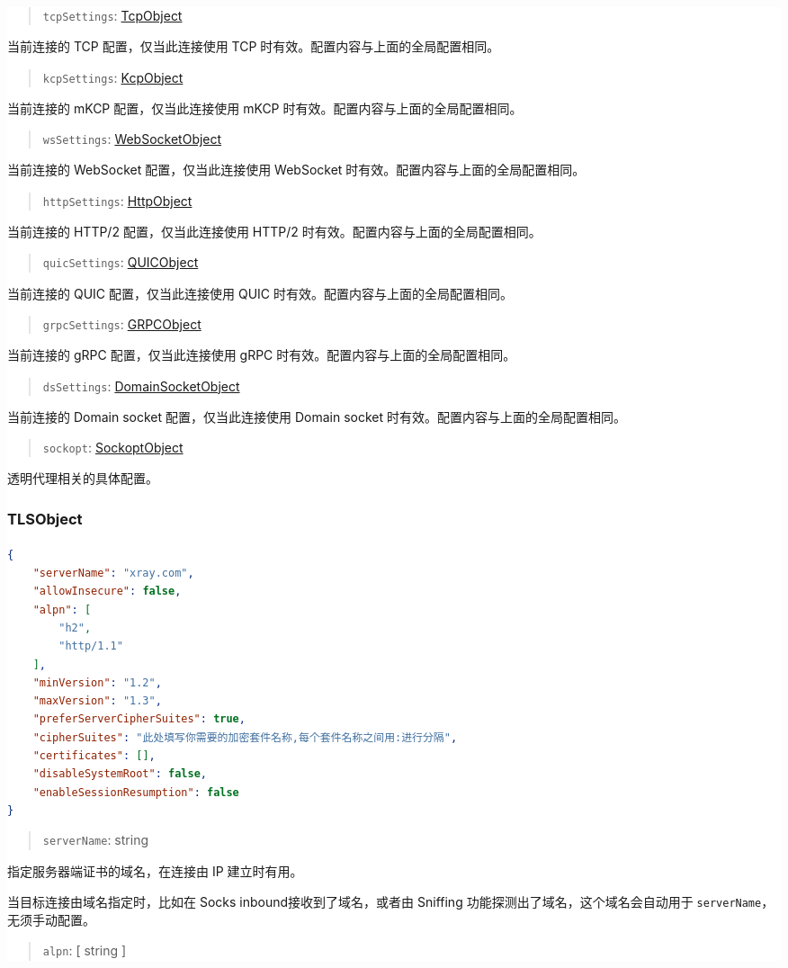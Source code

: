 >  `tcpSettings`: [TcpObject](../../transports/tcp)

当前连接的 TCP 配置，仅当此连接使用 TCP 时有效。配置内容与上面的全局配置相同。

>  `kcpSettings`: [KcpObject](../../transports/mkcp)

当前连接的 mKCP 配置，仅当此连接使用 mKCP 时有效。配置内容与上面的全局配置相同。

>  `wsSettings`: [WebSocketObject](../../transports/websocket)

当前连接的 WebSocket 配置，仅当此连接使用 WebSocket 时有效。配置内容与上面的全局配置相同。

>  `httpSettings`: [HttpObject](../../transports/h2)

当前连接的 HTTP/2 配置，仅当此连接使用 HTTP/2 时有效。配置内容与上面的全局配置相同。

>  `quicSettings`: [QUICObject](../../transports/quic)

当前连接的 QUIC 配置，仅当此连接使用 QUIC 时有效。配置内容与上面的全局配置相同。

>  `grpcSettings`: [GRPCObject](../../transports/grpc)

当前连接的 gRPC 配置，仅当此连接使用 gRPC 时有效。配置内容与上面的全局配置相同。

>  `dsSettings`: [DomainSocketObject](../../transports/domainsocket)

当前连接的 Domain socket 配置，仅当此连接使用 Domain socket 时有效。配置内容与上面的全局配置相同。

>  `sockopt`: [SockoptObject](#sockoptobject)

透明代理相关的具体配置。


### TLSObject

```json
{
    "serverName": "xray.com",
    "allowInsecure": false,
    "alpn": [
        "h2",
        "http/1.1"
    ],
    "minVersion": "1.2",
    "maxVersion": "1.3",
    "preferServerCipherSuites": true,
    "cipherSuites": "此处填写你需要的加密套件名称,每个套件名称之间用:进行分隔",
    "certificates": [],
    "disableSystemRoot": false,
    "enableSessionResumption": false
}
```

>  `serverName`: string

指定服务器端证书的域名，在连接由 IP 建立时有用。

当目标连接由域名指定时，比如在 Socks inbound接收到了域名，或者由 Sniffing 功能探测出了域名，这个域名会自动用于 `serverName`，无须手动配置。

>  `alpn`: \[ string \]
